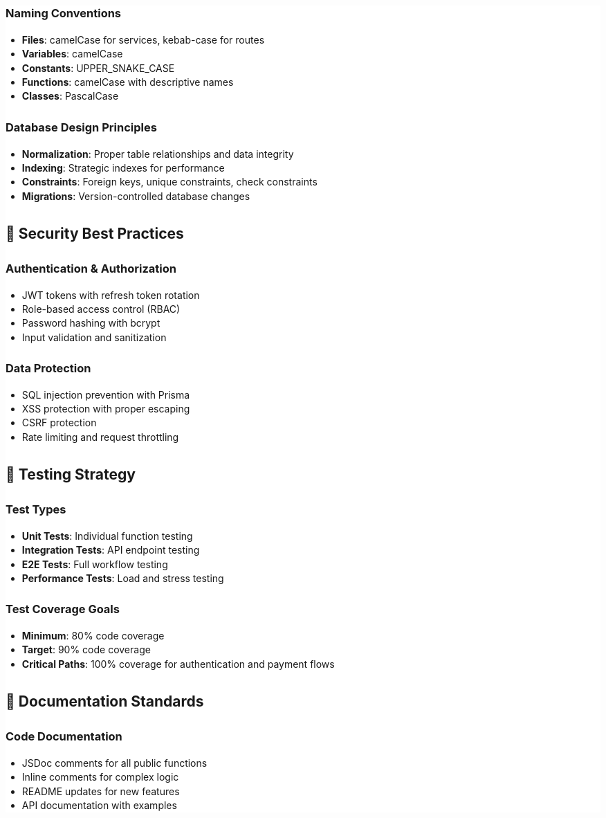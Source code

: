 ### Naming Conventions
- **Files**: camelCase for services, kebab-case for routes
- **Variables**: camelCase
- **Constants**: UPPER_SNAKE_CASE
- **Functions**: camelCase with descriptive names
- **Classes**: PascalCase

### Database Design Principles
- **Normalization**: Proper table relationships and data integrity
- **Indexing**: Strategic indexes for performance
- **Constraints**: Foreign keys, unique constraints, check constraints
- **Migrations**: Version-controlled database changes

## 🔐 Security Best Practices

### Authentication & Authorization
- JWT tokens with refresh token rotation
- Role-based access control (RBAC)
- Password hashing with bcrypt
- Input validation and sanitization

### Data Protection
- SQL injection prevention with Prisma
- XSS protection with proper escaping
- CSRF protection
- Rate limiting and request throttling

## 🧪 Testing Strategy

### Test Types
- **Unit Tests**: Individual function testing
- **Integration Tests**: API endpoint testing
- **E2E Tests**: Full workflow testing
- **Performance Tests**: Load and stress testing

### Test Coverage Goals
- **Minimum**: 80% code coverage
- **Target**: 90% code coverage
- **Critical Paths**: 100% coverage for authentication and payment flows

## 📖 Documentation Standards

### Code Documentation
- JSDoc comments for all public functions
- Inline comments for complex logic
- README updates for new features
- API documentation with examples
